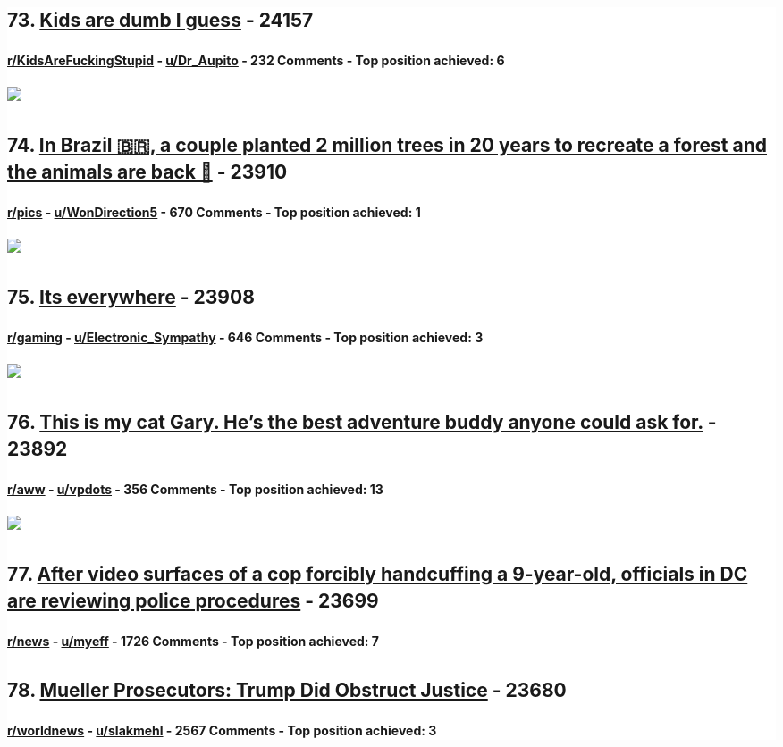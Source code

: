 ## 73. [Kids are dumb I guess](http://reddit.com/r/KidsAreFuckingStupid/comments/bhrtdx/kids_are_dumb_i_guess/) - 24157
#### [r/KidsAreFuckingStupid](http://reddit.com/r/KidsAreFuckingStupid) - [u/Dr_Aupito](http://reddit.com/u/Dr_Aupito) - 232 Comments - Top position achieved: 6

<a href="https://i.redd.it/krud2yxehou21.jpg"><img src="https://b.thumbs.redditmedia.com/5Qi1CgQWDhWhu1JBTJZQ8ccVR7JDbXxcQIE_FJB6RwM.jpg"></img></a>

## 74. [In Brazil 🇧🇷, a couple planted 2 million trees in 20 years to recreate a forest and the animals are back 🦋](http://reddit.com/r/pics/comments/bhhez4/in_brazil_a_couple_planted_2_million_trees_in_20/) - 23910
#### [r/pics](http://reddit.com/r/pics) - [u/WonDirection5](http://reddit.com/u/WonDirection5) - 670 Comments - Top position achieved: 1

<a href="https://i.redd.it/ekp3zi45xiu21.jpg"><img src="https://b.thumbs.redditmedia.com/_v5RqD-BIHki08UsdRjByb4QTKz2kOi0TvaAT86YViY.jpg"></img></a>

## 75. [Its everywhere](http://reddit.com/r/gaming/comments/bhhrdc/its_everywhere/) - 23908
#### [r/gaming](http://reddit.com/r/gaming) - [u/Electronic_Sympathy](http://reddit.com/u/Electronic_Sympathy) - 646 Comments - Top position achieved: 3

<a href="https://i.redd.it/875bk2m04ju21.jpg"><img src="https://b.thumbs.redditmedia.com/FNl1-d7Dwz0DdTykev-efoQ1ha3soVkl0BSROoGPC4Y.jpg"></img></a>

## 76. [This is my cat Gary. He’s the best adventure buddy anyone could ask for.](http://reddit.com/r/aww/comments/bhlv0n/this_is_my_cat_gary_hes_the_best_adventure_buddy/) - 23892
#### [r/aww](http://reddit.com/r/aww) - [u/vpdots](http://reddit.com/u/vpdots) - 356 Comments - Top position achieved: 13

<a href="https://i.redd.it/jc9ca117ulu21.jpg"><img src="https://b.thumbs.redditmedia.com/Rox8gTnNwD1t4Oih6bSx_7Txf1vtBIJocuAAHu1Zk9c.jpg"></img></a>

## 77. [After video surfaces of a cop forcibly handcuffing a 9-year-old, officials in DC are reviewing police procedures](http://reddit.com/r/news/comments/bhldr9/after_video_surfaces_of_a_cop_forcibly/) - 23699
#### [r/news](http://reddit.com/r/news) - [u/myeff](http://reddit.com/u/myeff) - 1726 Comments - Top position achieved: 7

## 78. [Mueller Prosecutors: Trump Did Obstruct Justice](http://reddit.com/r/worldnews/comments/bhmwtv/mueller_prosecutors_trump_did_obstruct_justice/) - 23680
#### [r/worldnews](http://reddit.com/r/worldnews) - [u/slakmehl](http://reddit.com/u/slakmehl) - 2567 Comments - Top position achieved: 3

